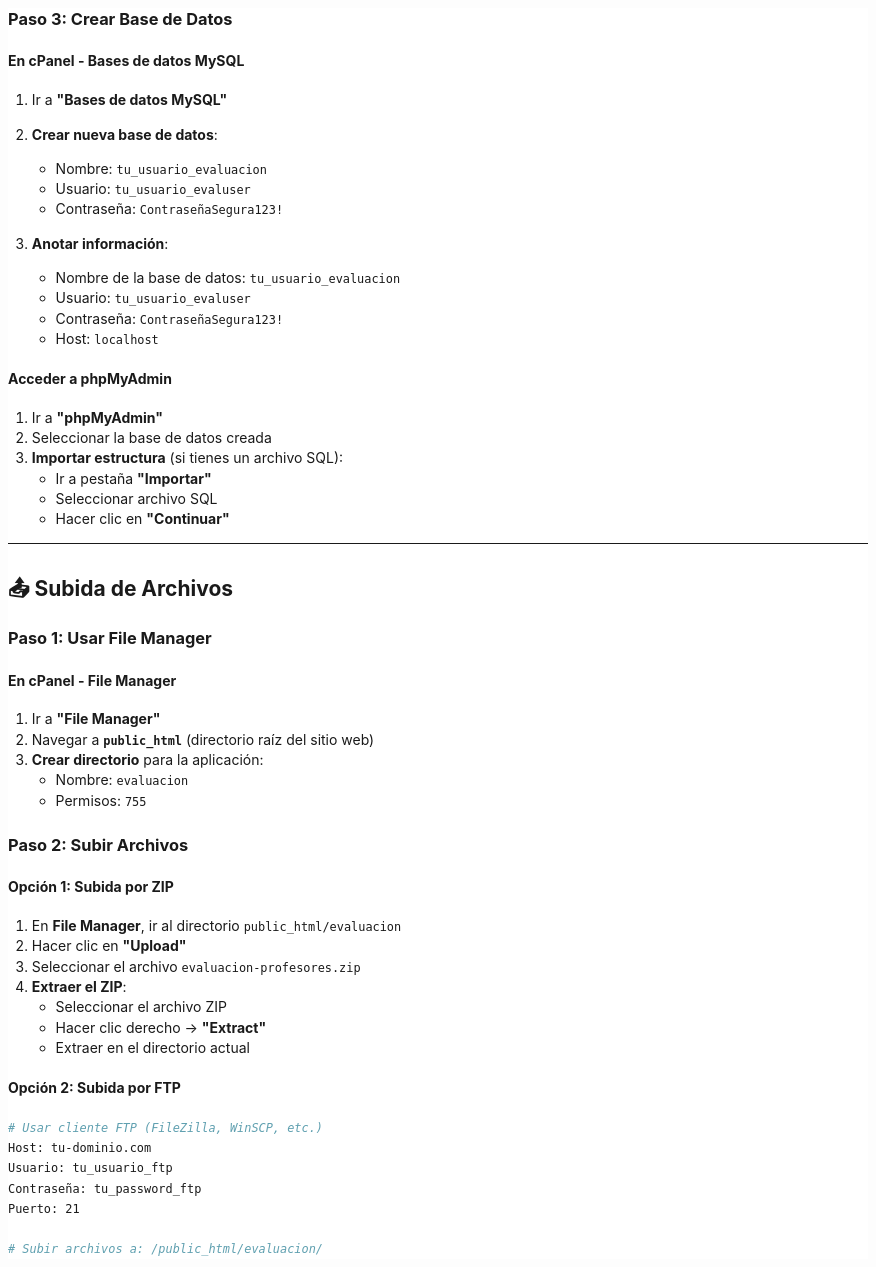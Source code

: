 ### Paso 3: Crear Base de Datos

#### En cPanel - Bases de datos MySQL
1. Ir a **"Bases de datos MySQL"**
2. **Crear nueva base de datos**:
   - Nombre: `tu_usuario_evaluacion`
   - Usuario: `tu_usuario_evaluser`
   - Contraseña: `ContraseñaSegura123!`

3. **Anotar información**:
   - Nombre de la base de datos: `tu_usuario_evaluacion`
   - Usuario: `tu_usuario_evaluser`
   - Contraseña: `ContraseñaSegura123!`
   - Host: `localhost`

#### Acceder a phpMyAdmin
1. Ir a **"phpMyAdmin"**
2. Seleccionar la base de datos creada
3. **Importar estructura** (si tienes un archivo SQL):
   - Ir a pestaña **"Importar"**
   - Seleccionar archivo SQL
   - Hacer clic en **"Continuar"**

---

## 📤 Subida de Archivos

### Paso 1: Usar File Manager

#### En cPanel - File Manager
1. Ir a **"File Manager"**
2. Navegar a **`public_html`** (directorio raíz del sitio web)
3. **Crear directorio** para la aplicación:
   - Nombre: `evaluacion`
   - Permisos: `755`

### Paso 2: Subir Archivos

#### Opción 1: Subida por ZIP
1. En **File Manager**, ir al directorio `public_html/evaluacion`
2. Hacer clic en **"Upload"**
3. Seleccionar el archivo `evaluacion-profesores.zip`
4. **Extraer el ZIP**:
   - Seleccionar el archivo ZIP
   - Hacer clic derecho → **"Extract"**
   - Extraer en el directorio actual

#### Opción 2: Subida por FTP
```bash
# Usar cliente FTP (FileZilla, WinSCP, etc.)
Host: tu-dominio.com
Usuario: tu_usuario_ftp
Contraseña: tu_password_ftp
Puerto: 21

# Subir archivos a: /public_html/evaluacion/
```
